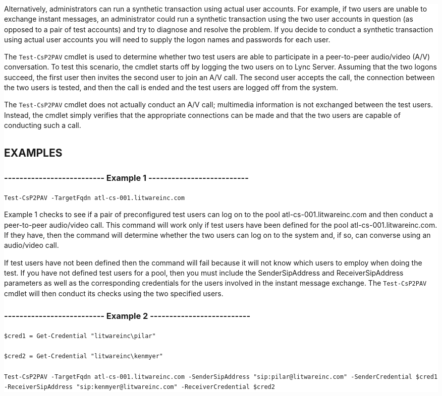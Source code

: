 Alternatively, administrators can run a synthetic transaction using actual user accounts.
For example, if two users are unable to exchange instant messages, an administrator could run a synthetic transaction using the two user accounts in question (as opposed to a pair of test accounts) and try to diagnose and resolve the problem.
If you decide to conduct a synthetic transaction using actual user accounts you will need to supply the logon names and passwords for each user.

The `Test-CsP2PAV` cmdlet is used to determine whether two test users are able to participate in a peer-to-peer audio/video (A/V) conversation.
To test this scenario, the cmdlet starts off by logging the two users on to Lync Server.
Assuming that the two logons succeed, the first user then invites the second user to join an A/V call.
The second user accepts the call, the connection between the two users is tested, and then the call is ended and the test users are logged off from the system.

The `Test-CsP2PAV` cmdlet does not actually conduct an A/V call; multimedia information is not exchanged between the test users.
Instead, the cmdlet simply verifies that the appropriate connections can be made and that the two users are capable of conducting such a call.


## EXAMPLES

### -------------------------- Example 1 --------------------------
```
Test-CsP2PAV -TargetFqdn atl-cs-001.litwareinc.com
```

Example 1 checks to see if a pair of preconfigured test users can log on to the pool atl-cs-001.litwareinc.com and then conduct a peer-to-peer audio/video call.
This command will work only if test users have been defined for the pool atl-cs-001.litwareinc.com.
If they have, then the command will determine whether the two users can log on to the system and, if so, can converse using an audio/video call.

If test users have not been defined then the command will fail because it will not know which users to employ when doing the test.
If you have not defined test users for a pool, then you must include the SenderSipAddress and ReceiverSipAddress parameters as well as the corresponding credentials for the users involved in the instant message exchange.
The `Test-CsP2PAV` cmdlet will then conduct its checks using the two specified users.


### -------------------------- Example 2 --------------------------
```
$cred1 = Get-Credential "litwareinc\pilar"

$cred2 = Get-Credential "litwareinc\kenmyer"

Test-CsP2PAV -TargetFqdn atl-cs-001.litwareinc.com -SenderSipAddress "sip:pilar@litwareinc.com" -SenderCredential $cred1 -ReceiverSipAddress "sip:kenmyer@litwareinc.com" -ReceiverCredential $cred2
```

